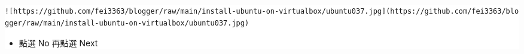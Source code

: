     ![https://github.com/fei3363/blogger/raw/main/install-ubuntu-on-virtualbox/ubuntu037.jpg](https://github.com/fei3363/blogger/raw/main/install-ubuntu-on-virtualbox/ubuntu037.jpg)

- 點選 No 再點選 Next
